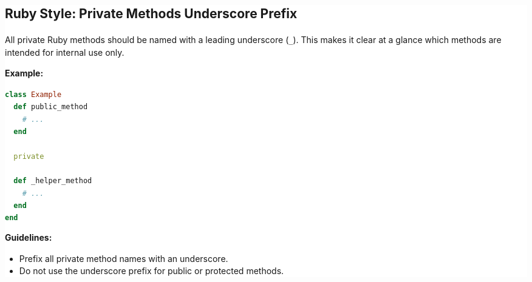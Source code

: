 ## Ruby Style: Private Methods Underscore Prefix

All private Ruby methods should be named with a leading underscore (`_`). This makes it clear at a glance which methods are intended for internal use only.

**Example:**

```ruby
class Example
  def public_method
    # ...
  end

  private

  def _helper_method
    # ...
  end
end
```

**Guidelines:**
- Prefix all private method names with an underscore.
- Do not use the underscore prefix for public or protected methods.
